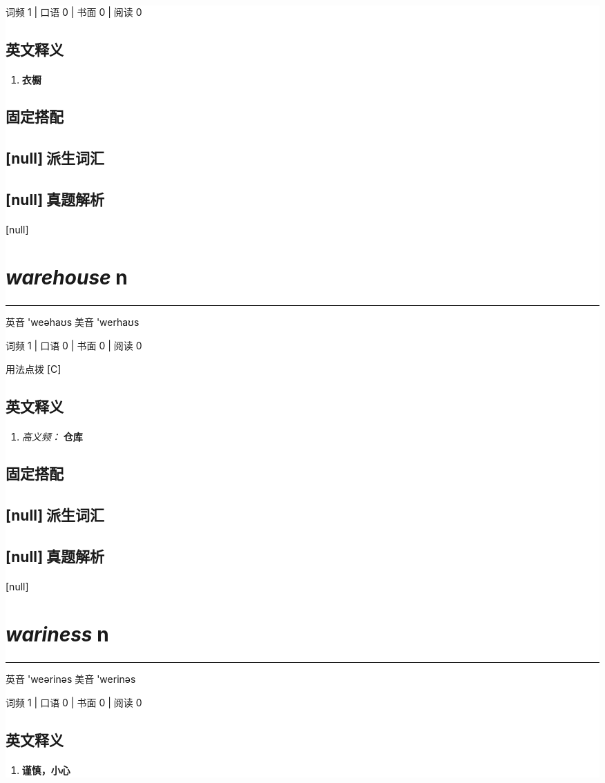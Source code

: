 词频 1 | 口语 0 | 书面 0 | 阅读 0


英文释义
---
1. **衣橱**  


固定搭配
---
[null]
派生词汇
---
[null]
真题解析
---
[null]


# ***warehouse*** n
---
英音 'weəhaʊs     美音 'werhaʊs

词频 1 | 口语 0 | 书面 0 | 阅读 0

用法点拨  [C]

英文释义
---
1. *高义频：* **仓库**  


固定搭配
---
[null]
派生词汇
---
[null]
真题解析
---
[null]


# ***wariness*** n
---
英音 'weərinəs     美音 'werinəs

词频 1 | 口语 0 | 书面 0 | 阅读 0


英文释义
---
1. **谨慎，小心**  
